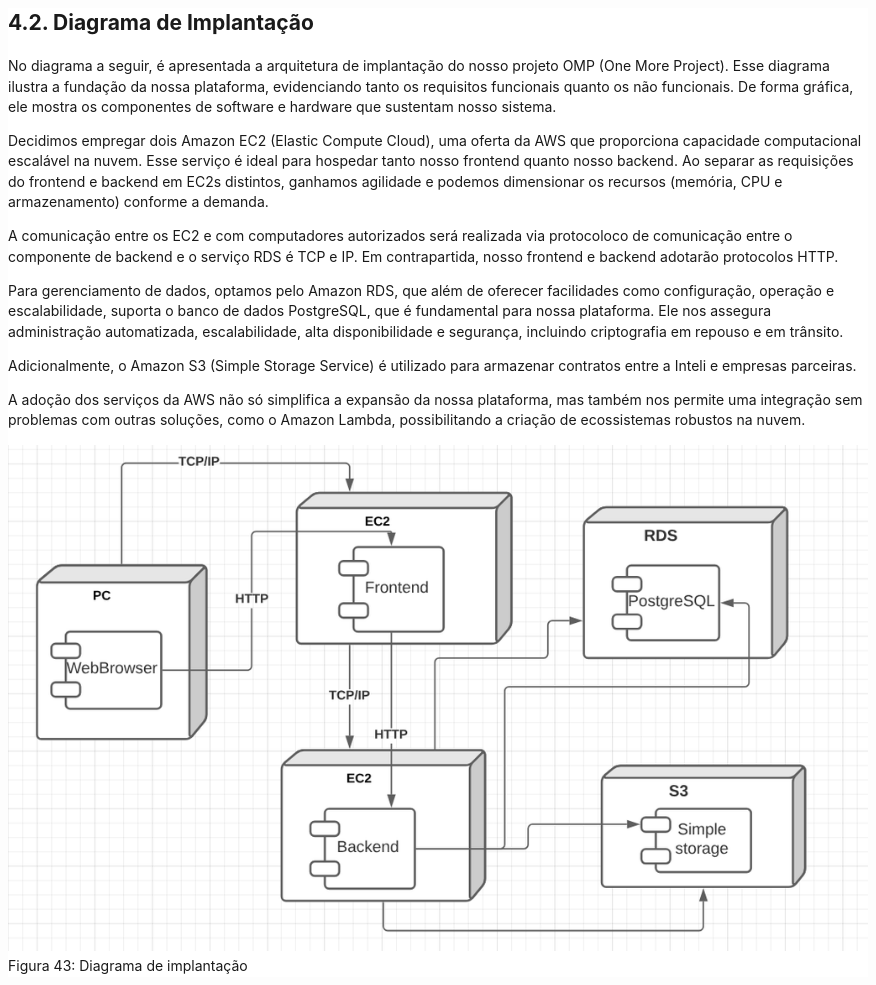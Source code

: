 ## 4.2.	Diagrama de Implantação
No diagrama a seguir, é apresentada a arquitetura de implantação do nosso projeto OMP (One More Project). Esse diagrama ilustra a fundação da nossa plataforma, evidenciando tanto os requisitos funcionais quanto os não funcionais. De forma gráfica, ele mostra os componentes de software e hardware que sustentam nosso sistema.

Decidimos empregar dois Amazon EC2 (Elastic Compute Cloud), uma oferta da AWS que proporciona capacidade computacional escalável na nuvem. Esse serviço é ideal para hospedar tanto nosso frontend quanto nosso backend. Ao separar as requisições do frontend e backend em EC2s distintos, ganhamos agilidade e podemos dimensionar os recursos (memória, CPU e armazenamento) conforme a demanda.

A comunicação entre os EC2 e com computadores autorizados será realizada via protocoloco de comunicação entre o componente de backend  e o serviço RDS é TCP e IP. Em contrapartida, nosso frontend e backend adotarão protocolos HTTP.

Para gerenciamento de dados, optamos pelo Amazon RDS, que além de oferecer facilidades como configuração, operação e escalabilidade, suporta o banco de dados PostgreSQL, que é fundamental para nossa plataforma. Ele nos assegura administração automatizada, escalabilidade, alta disponibilidade e segurança, incluindo criptografia em repouso e em trânsito.

Adicionalmente, o Amazon S3 (Simple Storage Service) é utilizado para armazenar contratos entre a Inteli e empresas parceiras.

A adoção dos serviços da AWS não só simplifica a expansão da nossa plataforma, mas também nos permite uma integração sem problemas com outras soluções, como o Amazon Lambda, possibilitando a criação de ecossistemas robustos na nuvem.

<img src="../imagens/diagramas_uml/9_diagrama_implantacao_uml.png" alt="diagrama_implantacao">
Figura 43: Diagrama de implantação
